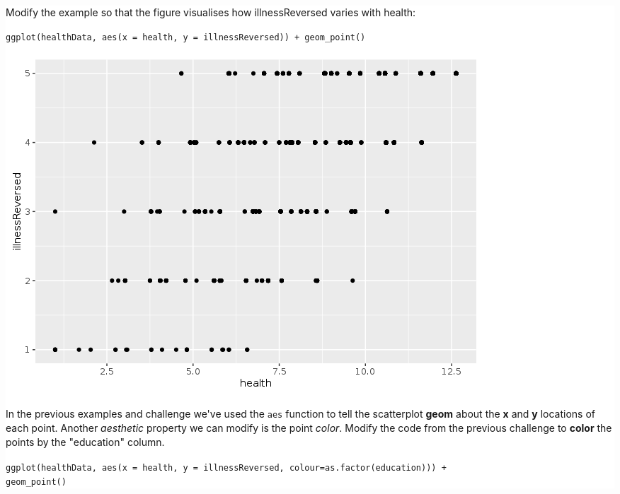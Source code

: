 
Modify the example so that the figure visualises how illnessReversed
varies with health:

    ggplot(healthData, aes(x = health, y = illnessReversed)) + geom_point()

![](08-plot-ggplot2_files/figure-markdown_strict/ch1-sol-1.png)



In the previous examples and challenge we've used the `aes` function to
tell the scatterplot **geom** about the **x** and **y** locations of
each point. Another *aesthetic* property we can modify is the point
*color*. Modify the code from the previous challenge to **color** the
points by the "education" column.

    ggplot(healthData, aes(x = health, y = illnessReversed, colour=as.factor(education))) + 
    geom_point()
